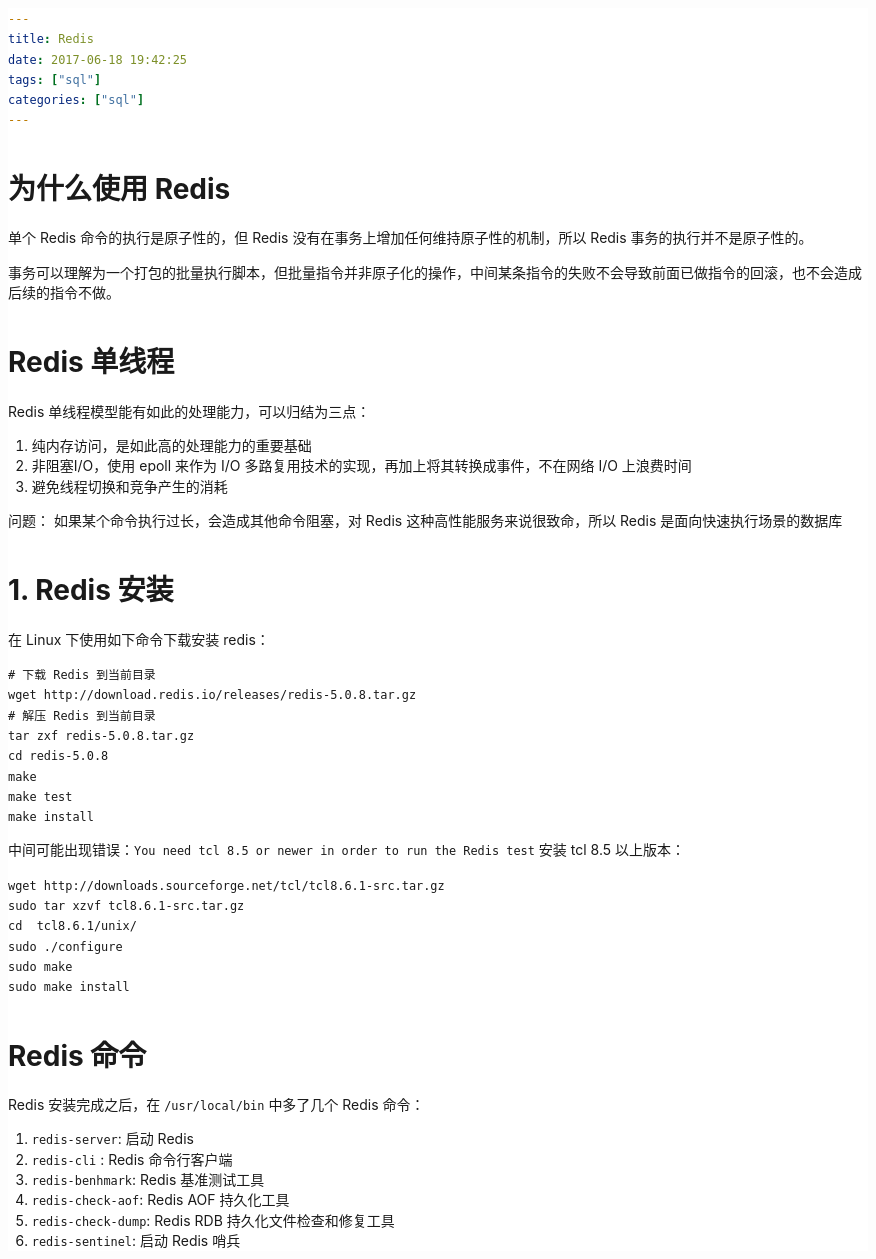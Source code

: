 ```yaml
---
title: Redis
date: 2017-06-18 19:42:25
tags: ["sql"]
categories: ["sql"]
---
```


# 为什么使用 Redis

单个 Redis 命令的执行是原子性的，但 Redis 没有在事务上增加任何维持原子性的机制，所以 Redis 事务的执行并不是原子性的。

事务可以理解为一个打包的批量执行脚本，但批量指令并非原子化的操作，中间某条指令的失败不会导致前面已做指令的回滚，也不会造成后续的指令不做。

# Redis 单线程
Redis 单线程模型能有如此的处理能力，可以归结为三点：
1. 纯内存访问，是如此高的处理能力的重要基础
2. 非阻塞I/O，使用 epoll 来作为 I/O 多路复用技术的实现，再加上将其转换成事件，不在网络 I/O 上浪费时间
3. 避免线程切换和竞争产生的消耗

问题： 如果某个命令执行过长，会造成其他命令阻塞，对 Redis 这种高性能服务来说很致命，所以 Redis 是面向快速执行场景的数据库

# 1. Redis 安装
在 Linux 下使用如下命令下载安装 redis：
```shell
# 下载 Redis 到当前目录
wget http://download.redis.io/releases/redis-5.0.8.tar.gz
# 解压 Redis 到当前目录
tar zxf redis-5.0.8.tar.gz 
cd redis-5.0.8
make
make test
make install
```

中间可能出现错误：`You need tcl 8.5 or newer in order to run the Redis test`
安装 tcl 8.5 以上版本：
```shell
wget http://downloads.sourceforge.net/tcl/tcl8.6.1-src.tar.gz
sudo tar xzvf tcl8.6.1-src.tar.gz 
cd  tcl8.6.1/unix/  
sudo ./configure  
sudo make  
sudo make install 
```

# Redis 命令
Redis 安装完成之后，在 `/usr/local/bin` 中多了几个 Redis 命令：
1. `redis-server`: 启动 Redis
2. `redis-cli`   : Redis 命令行客户端
3. `redis-benhmark`: Redis 基准测试工具
4. `redis-check-aof`: Redis AOF 持久化工具
5. `redis-check-dump`: Redis RDB 持久化文件检查和修复工具
6. `redis-sentinel`: 启动 Redis 哨兵
